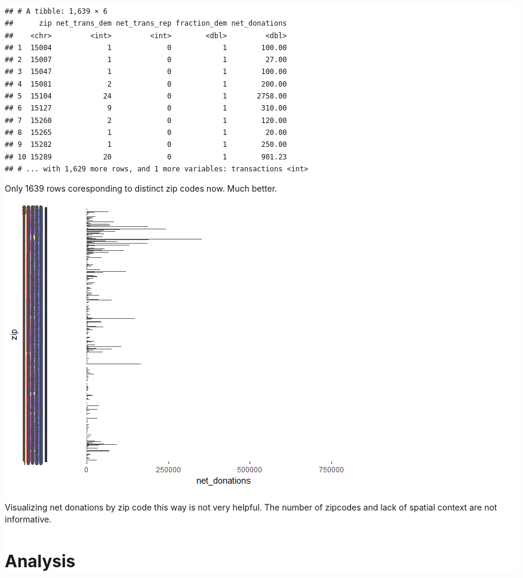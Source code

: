 



```
## # A tibble: 1,639 × 6
##      zip net_trans_dem net_trans_rep fraction_dem net_donations
##    <chr>         <int>         <int>        <dbl>         <dbl>
## 1  15004             1             0            1        100.00
## 2  15007             1             0            1         27.00
## 3  15047             1             0            1        100.00
## 4  15081             2             0            1        200.00
## 5  15104            24             0            1       2758.00
## 6  15127             9             0            1        310.00
## 7  15260             2             0            1        120.00
## 8  15265             1             0            1         20.00
## 9  15282             1             0            1        250.00
## 10 15289            20             0            1        901.23
## # ... with 1,629 more rows, and 1 more variables: transactions <int>
```

Only 1639 rows coresponding to distinct zip codes now. Much better. 

![](P4_final_project_v3_files/figure-html/unnamed-chunk-35-1.png)

Visualizing net donations by zip code this way is not very helpful. The number of zipcodes and lack of spatial context are not informative. 

# Analysis
